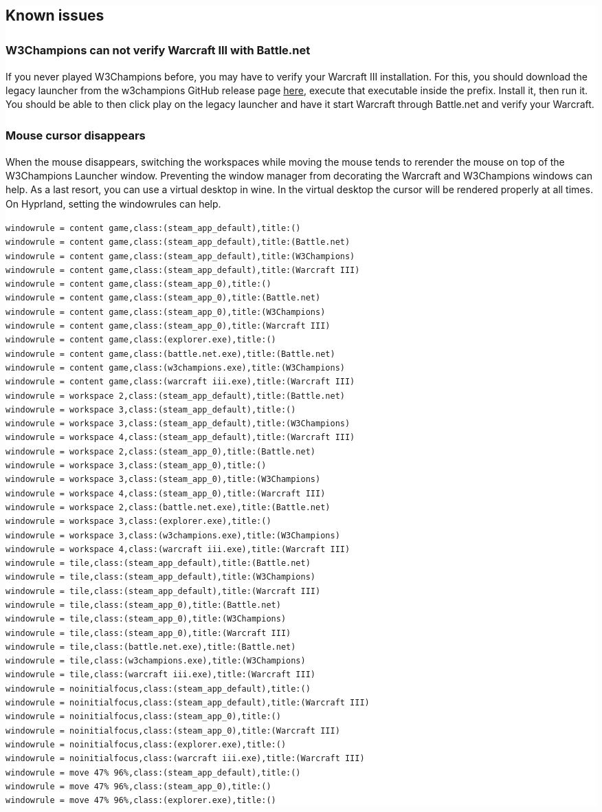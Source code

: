 ## Known issues

### W3Champions can not verify Warcraft III with Battle.net

If you never played W3Champions before, you may have to verify your Warcraft III installation.
For this, you should download the legacy launcher from the w3champions GitHub release page [here](https://github.com/w3champions/launcher/releases),
execute that executable inside the prefix. Install it, then run it.
You should be able to then click play on the legacy launcher
and have it start Warcraft through Battle.net and verify your Warcraft.

### Mouse cursor disappears

When the mouse disappears, switching the workspaces while moving the mouse tends to rerender the mouse on top of the W3Champions Launcher window.
Preventing the window manager from decorating the Warcraft and W3Champions windows can help.
As a last resort, you can use a virtual desktop in wine. In the virtual desktop the cursor will be rendered properly at all times.
On Hyprland, setting the windowrules can help.

```hyprlang
windowrule = content game,class:(steam_app_default),title:()
windowrule = content game,class:(steam_app_default),title:(Battle.net)
windowrule = content game,class:(steam_app_default),title:(W3Champions)
windowrule = content game,class:(steam_app_default),title:(Warcraft III)
windowrule = content game,class:(steam_app_0),title:()
windowrule = content game,class:(steam_app_0),title:(Battle.net)
windowrule = content game,class:(steam_app_0),title:(W3Champions)
windowrule = content game,class:(steam_app_0),title:(Warcraft III)
windowrule = content game,class:(explorer.exe),title:()
windowrule = content game,class:(battle.net.exe),title:(Battle.net)
windowrule = content game,class:(w3champions.exe),title:(W3Champions)
windowrule = content game,class:(warcraft iii.exe),title:(Warcraft III)
windowrule = workspace 2,class:(steam_app_default),title:(Battle.net)
windowrule = workspace 3,class:(steam_app_default),title:()
windowrule = workspace 3,class:(steam_app_default),title:(W3Champions)
windowrule = workspace 4,class:(steam_app_default),title:(Warcraft III)
windowrule = workspace 2,class:(steam_app_0),title:(Battle.net)
windowrule = workspace 3,class:(steam_app_0),title:()
windowrule = workspace 3,class:(steam_app_0),title:(W3Champions)
windowrule = workspace 4,class:(steam_app_0),title:(Warcraft III)
windowrule = workspace 2,class:(battle.net.exe),title:(Battle.net)
windowrule = workspace 3,class:(explorer.exe),title:()
windowrule = workspace 3,class:(w3champions.exe),title:(W3Champions)
windowrule = workspace 4,class:(warcraft iii.exe),title:(Warcraft III)
windowrule = tile,class:(steam_app_default),title:(Battle.net)
windowrule = tile,class:(steam_app_default),title:(W3Champions)
windowrule = tile,class:(steam_app_default),title:(Warcraft III)
windowrule = tile,class:(steam_app_0),title:(Battle.net)
windowrule = tile,class:(steam_app_0),title:(W3Champions)
windowrule = tile,class:(steam_app_0),title:(Warcraft III)
windowrule = tile,class:(battle.net.exe),title:(Battle.net)
windowrule = tile,class:(w3champions.exe),title:(W3Champions)
windowrule = tile,class:(warcraft iii.exe),title:(Warcraft III)
windowrule = noinitialfocus,class:(steam_app_default),title:()
windowrule = noinitialfocus,class:(steam_app_default),title:(Warcraft III)
windowrule = noinitialfocus,class:(steam_app_0),title:()
windowrule = noinitialfocus,class:(steam_app_0),title:(Warcraft III)
windowrule = noinitialfocus,class:(explorer.exe),title:()
windowrule = noinitialfocus,class:(warcraft iii.exe),title:(Warcraft III)
windowrule = move 47% 96%,class:(steam_app_default),title:()
windowrule = move 47% 96%,class:(steam_app_0),title:()
windowrule = move 47% 96%,class:(explorer.exe),title:()
```